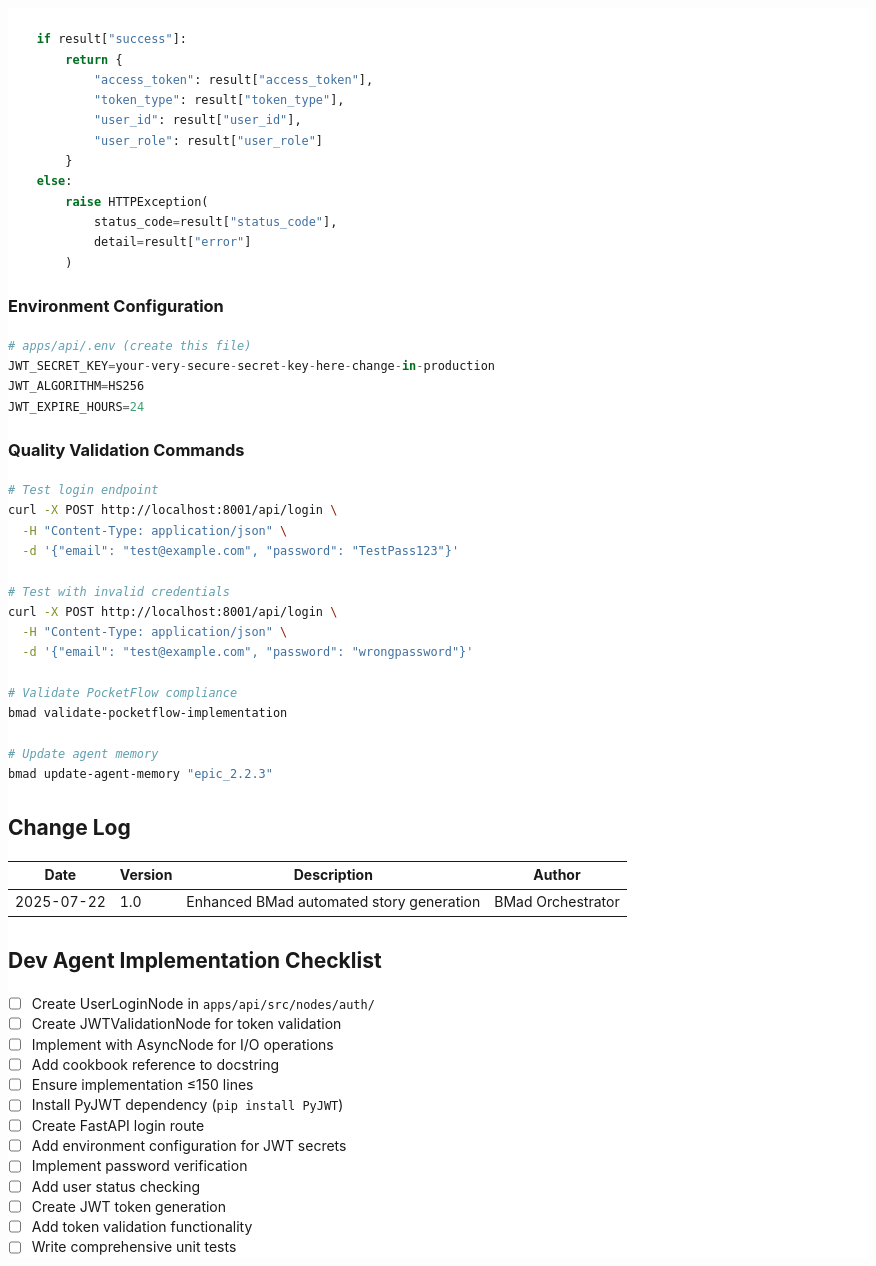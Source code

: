 ```python
    
    if result["success"]:
        return {
            "access_token": result["access_token"],
            "token_type": result["token_type"],
            "user_id": result["user_id"],
            "user_role": result["user_role"]
        }
    else:
        raise HTTPException(
            status_code=result["status_code"],
            detail=result["error"]
        )
```

### Environment Configuration
```python
# apps/api/.env (create this file)
JWT_SECRET_KEY=your-very-secure-secret-key-here-change-in-production
JWT_ALGORITHM=HS256
JWT_EXPIRE_HOURS=24
```

### Quality Validation Commands
```bash
# Test login endpoint
curl -X POST http://localhost:8001/api/login \
  -H "Content-Type: application/json" \
  -d '{"email": "test@example.com", "password": "TestPass123"}'

# Test with invalid credentials
curl -X POST http://localhost:8001/api/login \
  -H "Content-Type: application/json" \
  -d '{"email": "test@example.com", "password": "wrongpassword"}'

# Validate PocketFlow compliance
bmad validate-pocketflow-implementation

# Update agent memory
bmad update-agent-memory "epic_2.2.3"
```

## Change Log
| Date | Version | Description | Author |
|------|---------|-------------|--------|
| 2025-07-22 | 1.0 | Enhanced BMad automated story generation | BMad Orchestrator |

## Dev Agent Implementation Checklist
- [ ] Create UserLoginNode in `apps/api/src/nodes/auth/`
- [ ] Create JWTValidationNode for token validation
- [ ] Implement with AsyncNode for I/O operations
- [ ] Add cookbook reference to docstring
- [ ] Ensure implementation ≤150 lines
- [ ] Install PyJWT dependency (`pip install PyJWT`)
- [ ] Create FastAPI login route
- [ ] Add environment configuration for JWT secrets
- [ ] Implement password verification
- [ ] Add user status checking
- [ ] Create JWT token generation
- [ ] Add token validation functionality
- [ ] Write comprehensive unit tests